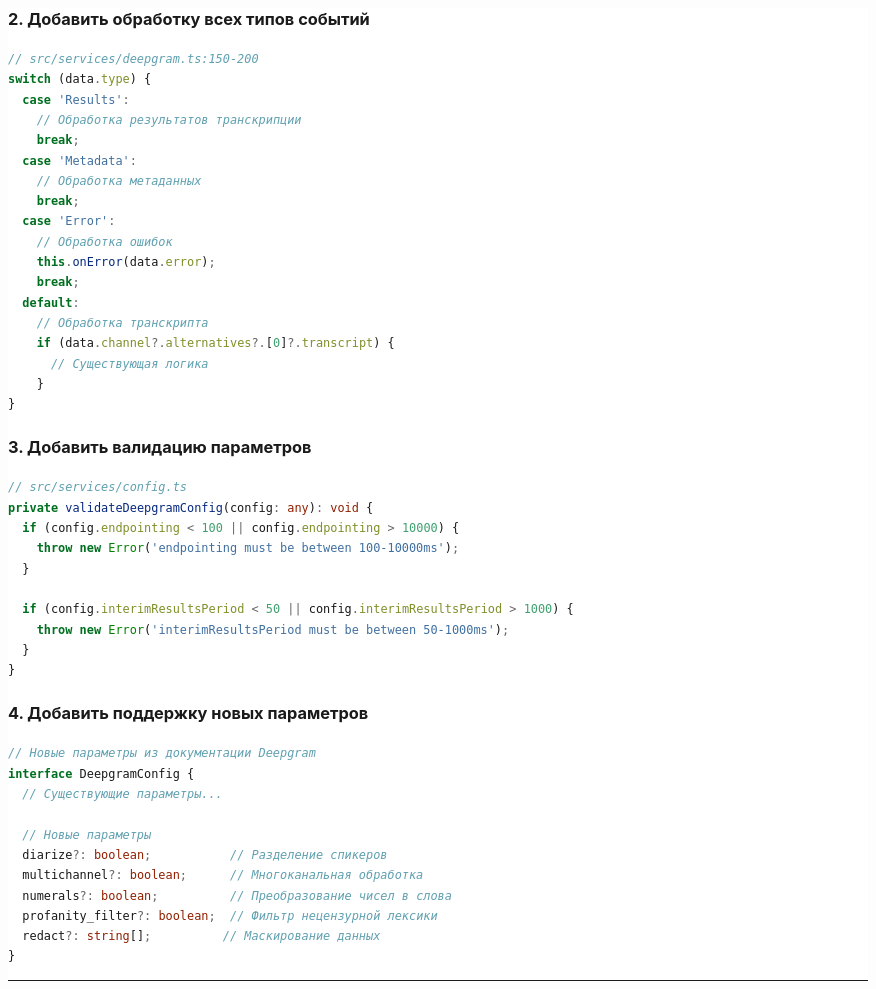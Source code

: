 ### **2. Добавить обработку всех типов событий**
```typescript
// src/services/deepgram.ts:150-200
switch (data.type) {
  case 'Results':
    // Обработка результатов транскрипции
    break;
  case 'Metadata':
    // Обработка метаданных
    break;
  case 'Error':
    // Обработка ошибок
    this.onError(data.error);
    break;
  default:
    // Обработка транскрипта
    if (data.channel?.alternatives?.[0]?.transcript) {
      // Существующая логика
    }
}
```

### **3. Добавить валидацию параметров**
```typescript
// src/services/config.ts
private validateDeepgramConfig(config: any): void {
  if (config.endpointing < 100 || config.endpointing > 10000) {
    throw new Error('endpointing must be between 100-10000ms');
  }
  
  if (config.interimResultsPeriod < 50 || config.interimResultsPeriod > 1000) {
    throw new Error('interimResultsPeriod must be between 50-1000ms');
  }
}
```

### **4. Добавить поддержку новых параметров**
```typescript
// Новые параметры из документации Deepgram
interface DeepgramConfig {
  // Существующие параметры...
  
  // Новые параметры
  diarize?: boolean;           // Разделение спикеров
  multichannel?: boolean;      // Многоканальная обработка
  numerals?: boolean;          // Преобразование чисел в слова
  profanity_filter?: boolean;  // Фильтр нецензурной лексики
  redact?: string[];          // Маскирование данных
}
```

---
